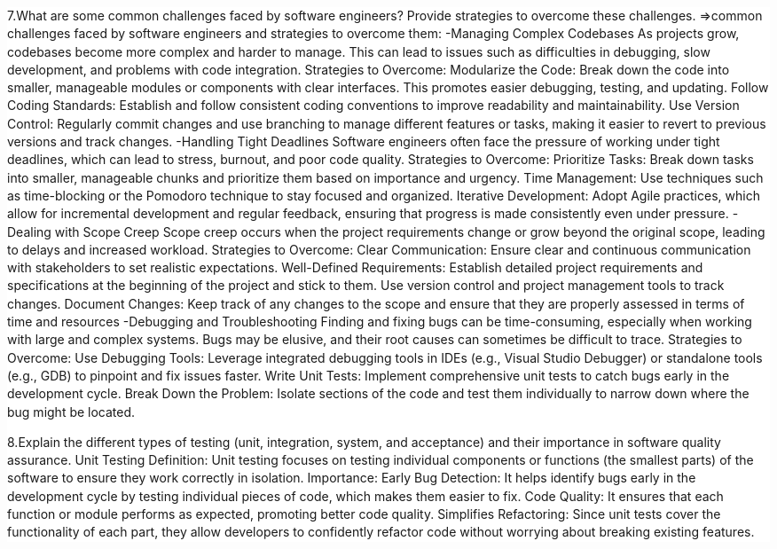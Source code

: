 
7.What are some common challenges faced by software engineers? Provide strategies to overcome these challenges.
=>common challenges faced by software engineers and strategies to overcome them:
-Managing Complex Codebases
As projects grow, codebases become more complex and harder to manage. This can lead to issues such as difficulties in debugging, slow development, and problems with code integration.
Strategies to Overcome:
Modularize the Code: Break down the code into smaller, manageable modules or components with clear interfaces. This promotes easier debugging, testing, and updating.
Follow Coding Standards: Establish and follow consistent coding conventions to improve readability and maintainability.
Use Version Control: Regularly commit changes and use branching to manage different features or tasks, making it easier to revert to previous versions and track changes.
-Handling Tight Deadlines
Software engineers often face the pressure of working under tight deadlines, which can lead to stress, burnout, and poor code quality.
Strategies to Overcome:
Prioritize Tasks: Break down tasks into smaller, manageable chunks and prioritize them based on importance and urgency.
Time Management: Use techniques such as time-blocking or the Pomodoro technique to stay focused and organized.
Iterative Development: Adopt Agile practices, which allow for incremental development and regular feedback, ensuring that progress is made consistently even under pressure.
-Dealing with Scope Creep
Scope creep occurs when the project requirements change or grow beyond the original scope, leading to delays and increased workload.
Strategies to Overcome:
Clear Communication: Ensure clear and continuous communication with stakeholders to set realistic expectations.
Well-Defined Requirements: Establish detailed project requirements and specifications at the beginning of the project and stick to them. Use version control and project management tools to track changes.
Document Changes: Keep track of any changes to the scope and ensure that they are properly assessed in terms of time and resources
-Debugging and Troubleshooting
Finding and fixing bugs can be time-consuming, especially when working with large and complex systems. Bugs may be elusive, and their root causes can sometimes be difficult to trace.
Strategies to Overcome:
Use Debugging Tools: Leverage integrated debugging tools in IDEs (e.g., Visual Studio Debugger) or standalone tools (e.g., GDB) to pinpoint and fix issues faster.
Write Unit Tests: Implement comprehensive unit tests to catch bugs early in the development cycle.
Break Down the Problem: Isolate sections of the code and test them individually to narrow down where the bug might be located.


8.Explain the different types of testing (unit, integration, system, and acceptance) and their importance in software quality assurance.
  Unit Testing
Definition:
Unit testing focuses on testing individual components or functions (the smallest parts) of the software to ensure they work correctly in isolation.
Importance:
Early Bug Detection: It helps identify bugs early in the development cycle by testing individual pieces of code, which makes them easier to fix.
Code Quality: It ensures that each function or module performs as expected, promoting better code quality.
Simplifies Refactoring: Since unit tests cover the functionality of each part, they allow developers to confidently refactor code without worrying about breaking existing features.
